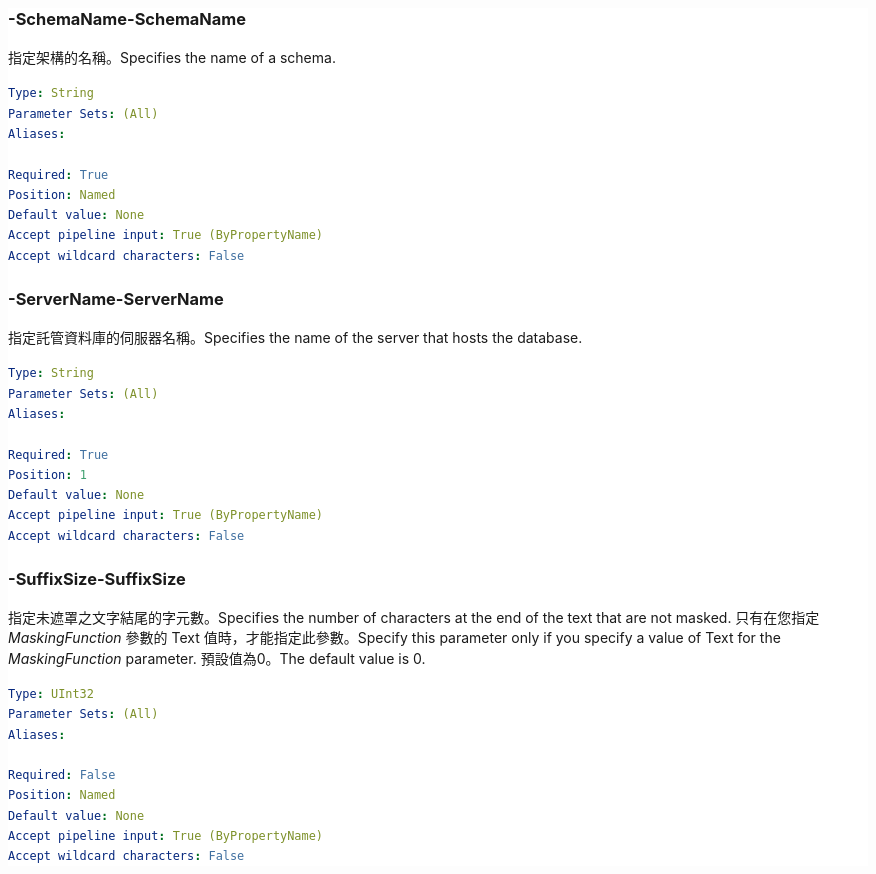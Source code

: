 ### <span data-ttu-id="3dd3f-158">-SchemaName</span><span class="sxs-lookup"><span data-stu-id="3dd3f-158">-SchemaName</span></span>
<span data-ttu-id="3dd3f-159">指定架構的名稱。</span><span class="sxs-lookup"><span data-stu-id="3dd3f-159">Specifies the name of a schema.</span></span>

```yaml
Type: String
Parameter Sets: (All)
Aliases:

Required: True
Position: Named
Default value: None
Accept pipeline input: True (ByPropertyName)
Accept wildcard characters: False
```

### <span data-ttu-id="3dd3f-160">-ServerName</span><span class="sxs-lookup"><span data-stu-id="3dd3f-160">-ServerName</span></span>
<span data-ttu-id="3dd3f-161">指定託管資料庫的伺服器名稱。</span><span class="sxs-lookup"><span data-stu-id="3dd3f-161">Specifies the name of the server that hosts the database.</span></span>

```yaml
Type: String
Parameter Sets: (All)
Aliases:

Required: True
Position: 1
Default value: None
Accept pipeline input: True (ByPropertyName)
Accept wildcard characters: False
```

### <span data-ttu-id="3dd3f-162">-SuffixSize</span><span class="sxs-lookup"><span data-stu-id="3dd3f-162">-SuffixSize</span></span>
<span data-ttu-id="3dd3f-163">指定未遮罩之文字結尾的字元數。</span><span class="sxs-lookup"><span data-stu-id="3dd3f-163">Specifies the number of characters at the end of the text that are not masked.</span></span>
<span data-ttu-id="3dd3f-164">只有在您指定 *MaskingFunction* 參數的 Text 值時，才能指定此參數。</span><span class="sxs-lookup"><span data-stu-id="3dd3f-164">Specify this parameter only if you specify a value of Text for the *MaskingFunction* parameter.</span></span>
<span data-ttu-id="3dd3f-165">預設值為0。</span><span class="sxs-lookup"><span data-stu-id="3dd3f-165">The default value is 0.</span></span>

```yaml
Type: UInt32
Parameter Sets: (All)
Aliases:

Required: False
Position: Named
Default value: None
Accept pipeline input: True (ByPropertyName)
Accept wildcard characters: False
```
